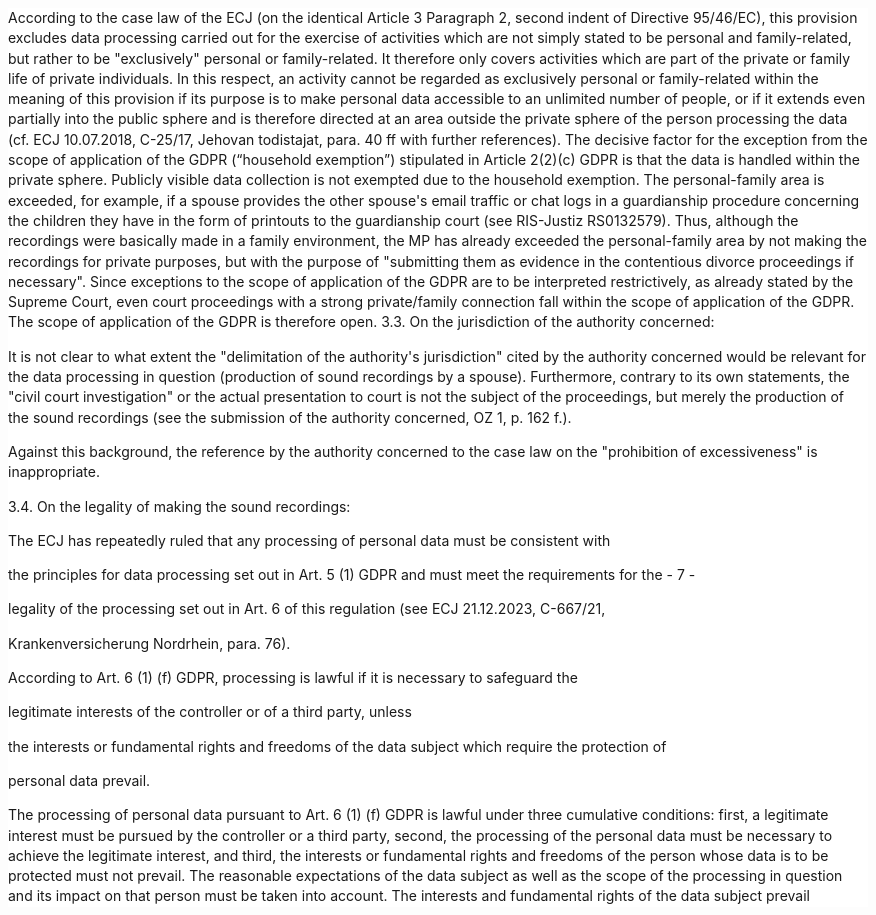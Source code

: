 According to the case law of the ECJ (on the identical Article 3 Paragraph 2, second indent of Directive 95/46/EC), this provision excludes data processing carried out for the exercise of activities which are not simply stated to be personal and family-related, but rather to be "exclusively" personal or family-related. It therefore only covers activities which are part of the private or family life of private individuals. In this respect, an activity cannot be regarded as exclusively personal or family-related within the meaning of this provision if its purpose is to make personal data accessible to an unlimited number of people, or if it extends even partially into the public sphere and is therefore directed at an area outside the private sphere of the person processing the data (cf. ECJ 10.07.2018, C-25/17, Jehovan todistajat, para. 40 ff with further references). The decisive factor for the exception from the scope of application of the GDPR (“household exemption”) stipulated in Article 2(2)(c) GDPR is that the data is handled within the private sphere. Publicly visible data collection is not exempted due to the household exemption. The personal-family area is exceeded, for example, if a spouse provides the other spouse's email traffic or chat logs in a guardianship procedure concerning the children they have in the form of printouts to the guardianship court (see RIS-Justiz RS0132579). Thus, although the recordings were basically made in a family environment, the MP has already exceeded the personal-family area by not making the recordings for private purposes, but with the purpose of "submitting them as evidence in the contentious divorce proceedings if necessary". Since exceptions to the scope of application of the GDPR are to be interpreted restrictively, as already stated by the Supreme Court, even court proceedings with a strong private/family connection fall within the scope of application of the GDPR. The scope of application of the GDPR is therefore open. 3.3. On the jurisdiction of the authority concerned:

It is not clear to what extent the "delimitation of the authority's jurisdiction" cited by the authority concerned would be relevant for the data processing in question (production of sound recordings by a spouse). Furthermore, contrary to its own statements, the "civil court investigation" or the actual presentation to court is not the subject of the proceedings, but merely the production of the sound recordings (see the submission of the authority concerned, OZ 1, p. 162 f.).

Against this background, the reference by the authority concerned to the case law on the "prohibition of excessiveness" is inappropriate.

3.4. On the legality of making the sound recordings:

The ECJ has repeatedly ruled that any processing of personal data must be consistent with

the principles for data processing set out in Art. 5 (1) GDPR and must meet the requirements for the - 7 -

legality of the processing set out in Art. 6 of this regulation (see ECJ 21.12.2023, C-667/21,

Krankenversicherung Nordrhein, para. 76).

According to Art. 6 (1) (f) GDPR, processing is lawful if it is necessary to safeguard the

legitimate interests of the controller or of a third party, unless

the interests or fundamental rights and freedoms of the data subject which require the protection of

personal data prevail.

The processing of personal data pursuant to Art. 6 (1) (f) GDPR is lawful under three cumulative conditions: first, a legitimate interest must be pursued by the controller or a third party, second, the processing of the personal data must be necessary to achieve the legitimate interest, and third, the interests or fundamental rights and freedoms of the person whose data is to be protected must not prevail. The reasonable expectations of the data subject as well as the scope of the processing in question and its impact on that person must be taken into account. The interests and fundamental rights of the data subject prevail
